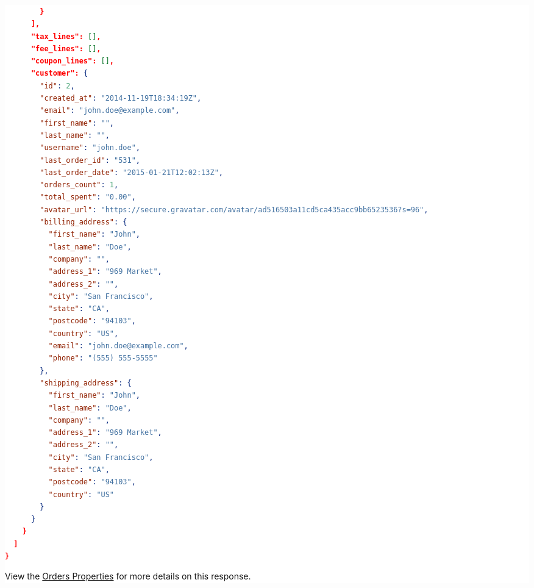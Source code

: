 ```json
        }
      ],
      "tax_lines": [],
      "fee_lines": [],
      "coupon_lines": [],
      "customer": {
        "id": 2,
        "created_at": "2014-11-19T18:34:19Z",
        "email": "john.doe@example.com",
        "first_name": "",
        "last_name": "",
        "username": "john.doe",
        "last_order_id": "531",
        "last_order_date": "2015-01-21T12:02:13Z",
        "orders_count": 1,
        "total_spent": "0.00",
        "avatar_url": "https://secure.gravatar.com/avatar/ad516503a11cd5ca435acc9bb6523536?s=96",
        "billing_address": {
          "first_name": "John",
          "last_name": "Doe",
          "company": "",
          "address_1": "969 Market",
          "address_2": "",
          "city": "San Francisco",
          "state": "CA",
          "postcode": "94103",
          "country": "US",
          "email": "john.doe@example.com",
          "phone": "(555) 555-5555"
        },
        "shipping_address": {
          "first_name": "John",
          "last_name": "Doe",
          "company": "",
          "address_1": "969 Market",
          "address_2": "",
          "city": "San Francisco",
          "state": "CA",
          "postcode": "94103",
          "country": "US"
        }
      }
    }
  ]
}
```

<aside class="notice">
	View the <a href="#orders-properties">Orders Properties</a> for more details on this response.
</aside>
